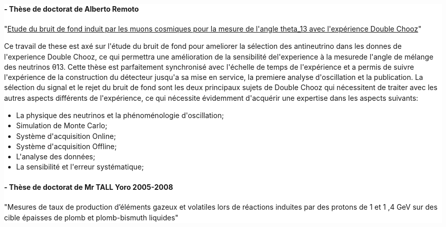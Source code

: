 #### \- Thèse de doctorat de Alberto Remoto

"[Etude du bruit de fond induit par les muons cosmiques pour la mesure de l'angle theta\_13 avec l'expérience Double Chooz](https://tel.archives-ouvertes.fr/tel-00821629v1)"

Ce travail de these est axé sur l'étude du bruit de fond pour ameliorer la sélection des antineutrino dans les donnes de l'experience Double Chooz, ce qui permettra une amélioration de la sensibilité del'experience à la mesurede l'angle de mélange des neutrinos θ13. Cette thèse est parfaitement synchronisé avec l'échelle de temps de l'expérience et a permis de suivre l'expérience de la construction du détecteur jusqu'a sa mise en service, la premiere analyse d'oscillation et la publication. La sélection du signal et le rejet du bruit de fond sont les deux principaux sujets de Double Chooz qui nécessitent de traiter avec les autres aspects différents de l'expérience, ce qui nécessite évidemment d'acquérir une expertise dans les aspects suivants:

*   La physique des neutrinos et la phénoménologie d'oscillation;
*   Simulation de Monte Carlo;
*   Système d'acquisition Online;
*   Système d'acquisition Offline;
*   L'analyse des données;
*   La sensibilité et l'erreur systématique;  

#### \- Thèse de doctorat de Mr TALL Yoro 2005-2008

"Mesures de taux de production d’éléments gazeux et volatiles lors de réactions induites par des protons de 1 et 1 ,4 GeV sur des cible épaisses de plomb et plomb-bismuth liquides"
